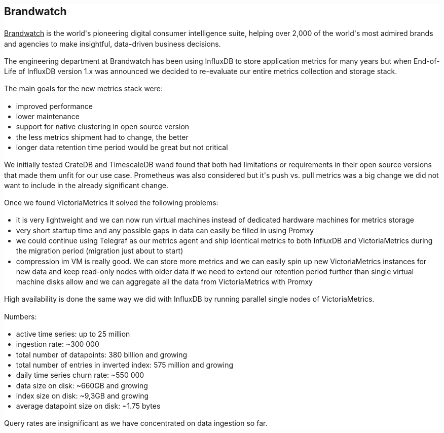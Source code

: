 ## Brandwatch

[Brandwatch](https://www.brandwatch.com/) is the world's pioneering digital consumer intelligence suite,
helping over 2,000 of the world's most admired brands and agencies to make insightful, data-driven business decisions.

The engineering department at Brandwatch has been using InfluxDB to store application metrics for many years
but when End-of-Life of InfluxDB version 1.x was announced we decided to re-evaluate our entire metrics collection and storage stack.

The main goals for the new metrics stack were:

- improved performance
- lower maintenance
- support for native clustering in open source version
- the less metrics shipment had to change, the better
- longer data retention time period would be great but not critical

We initially tested CrateDB and TimescaleDB wand found that both had limitations or requirements in their open source versions
that made them unfit for our use case. Prometheus was also considered but it's push vs. pull metrics was a big change we did not want
to include in the already significant change.

Once we found VictoriaMetrics it solved the following problems:

- it is very lightweight and we can now run virtual machines instead of dedicated hardware machines for metrics storage
- very short startup time and any possible gaps in data can easily be filled in using Promxy
- we could continue using Telegraf as our metrics agent and ship identical metrics to both InfluxDB and VictoriaMetrics during the migration period (migration just about to start)
- compression im VM is really good. We can store more metrics and we can easily spin up new VictoriaMetrics instances
  for new data and keep read-only nodes with older data if we need to extend our retention period further
  than single virtual machine disks allow and we can aggregate all the data from VictoriaMetrics with Promxy

High availability is done the same way we did with InfluxDB by running parallel single nodes of VictoriaMetrics.

Numbers:

- active time series: up to 25 million
- ingestion rate: ~300 000
- total number of datapoints: 380 billion and growing
- total number of entries in inverted index: 575 million and growing
- daily time series churn rate: ~550 000
- data size on disk: ~660GB and growing
- index size on disk: ~9,3GB and growing
- average datapoint size on disk: ~1.75 bytes

Query rates are insignificant as we have concentrated on data ingestion so far.

